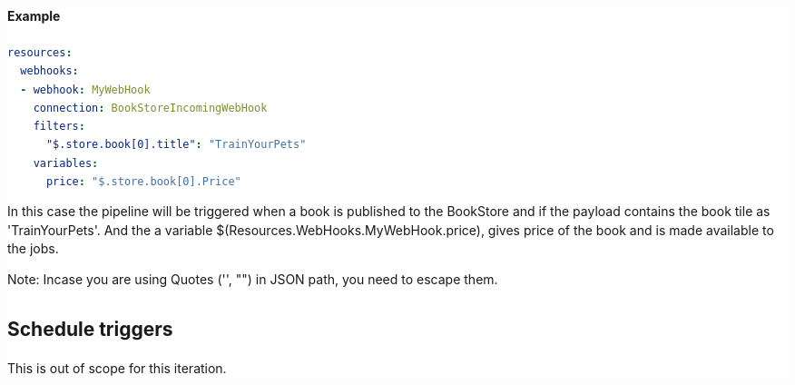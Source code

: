 #### Example
```yaml
resources:       
  webhooks:
  - webhook: MyWebHook
    connection: BookStoreIncomingWebHook
    filters:  
      "$.store.book[0].title": "TrainYourPets"
    variables:
      price: "$.store.book[0].Price"
```
In this case the pipeline will be triggered when a book is published to the BookStore and if the payload contains the book tile as 'TrainYourPets'. And the a variable $(Resources.WebHooks.MyWebHook.price), gives price of the book and is made available to the jobs.

Note: Incase you are using Quotes ('', "") in JSON path, you need to escape them. 

## Schedule triggers
This is out of scope for this iteration.

